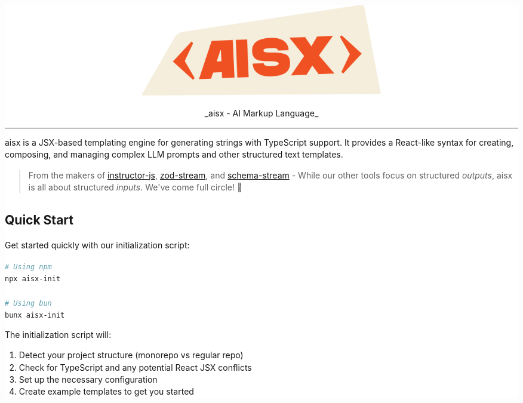 <p align="center">
<img src="./public/aisx.svg" style="max-width:400px;" />
</p>
<p align="center">
_aisx - AI Markup Language_
</p>

---

aisx is a JSX-based templating engine for generating strings with TypeScript support. It provides a React-like syntax for creating, composing, and managing complex LLM prompts and other structured text templates.

> From the makers of [instructor-js](https://github.com/hack-dance/instructor-js), [zod-stream](https://github.com/hack-dance/zod-stream), and [schema-stream](https://github.com/hack-dance/schema-stream) - While our other tools focus on structured *outputs*, aisx is all about structured *inputs*. We've come full circle! 🔄

## Quick Start

Get started quickly with our initialization script:

```bash
# Using npm
npx aisx-init

# Using bun
bunx aisx-init
```

The initialization script will:

1. Detect your project structure (monorepo vs regular repo)
2. Check for TypeScript and any potential React JSX conflicts
3. Set up the necessary configuration
4. Create example templates to get you started

